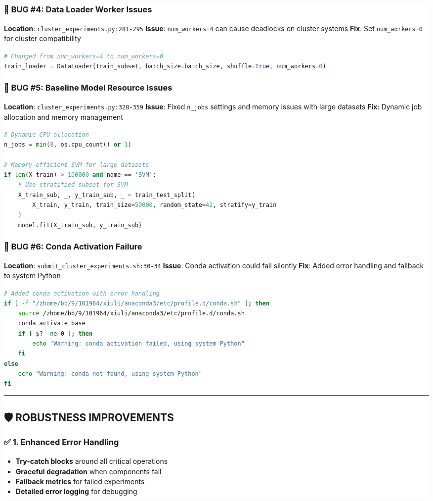 ### **🐛 BUG #4: Data Loader Worker Issues**
**Location**: `cluster_experiments.py:281-295`
**Issue**: `num_workers=4` can cause deadlocks on cluster systems
**Fix**: Set `num_workers=0` for cluster compatibility
```python
# Changed from num_workers=4 to num_workers=0
train_loader = DataLoader(train_subset, batch_size=batch_size, shuffle=True, num_workers=0)
```

### **🐛 BUG #5: Baseline Model Resource Issues**
**Location**: `cluster_experiments.py:328-359`
**Issue**: Fixed `n_jobs` settings and memory issues with large datasets
**Fix**: Dynamic job allocation and memory management
```python
# Dynamic CPU allocation
n_jobs = min(8, os.cpu_count() or 1)

# Memory-efficient SVM for large datasets
if len(X_train) > 100000 and name == 'SVM':
    # Use stratified subset for SVM
    X_train_sub, _, y_train_sub, _ = train_test_split(
        X_train, y_train, train_size=50000, random_state=42, stratify=y_train
    )
    model.fit(X_train_sub, y_train_sub)
```

### **🐛 BUG #6: Conda Activation Failure**
**Location**: `submit_cluster_experiments.sh:30-34`
**Issue**: Conda activation could fail silently
**Fix**: Added error handling and fallback to system Python
```bash
# Added conda activation with error handling
if [ -f "/zhome/bb/9/101964/xiuli/anaconda3/etc/profile.d/conda.sh" ]; then
    source /zhome/bb/9/101964/xiuli/anaconda3/etc/profile.d/conda.sh
    conda activate base
    if [ $? -ne 0 ]; then
        echo "Warning: conda activation failed, using system Python"
    fi
else
    echo "Warning: conda not found, using system Python"
fi
```

---

## 🛡️ **ROBUSTNESS IMPROVEMENTS**

### **✅ 1. Enhanced Error Handling**
- **Try-catch blocks** around all critical operations
- **Graceful degradation** when components fail
- **Fallback metrics** for failed experiments
- **Detailed error logging** for debugging

